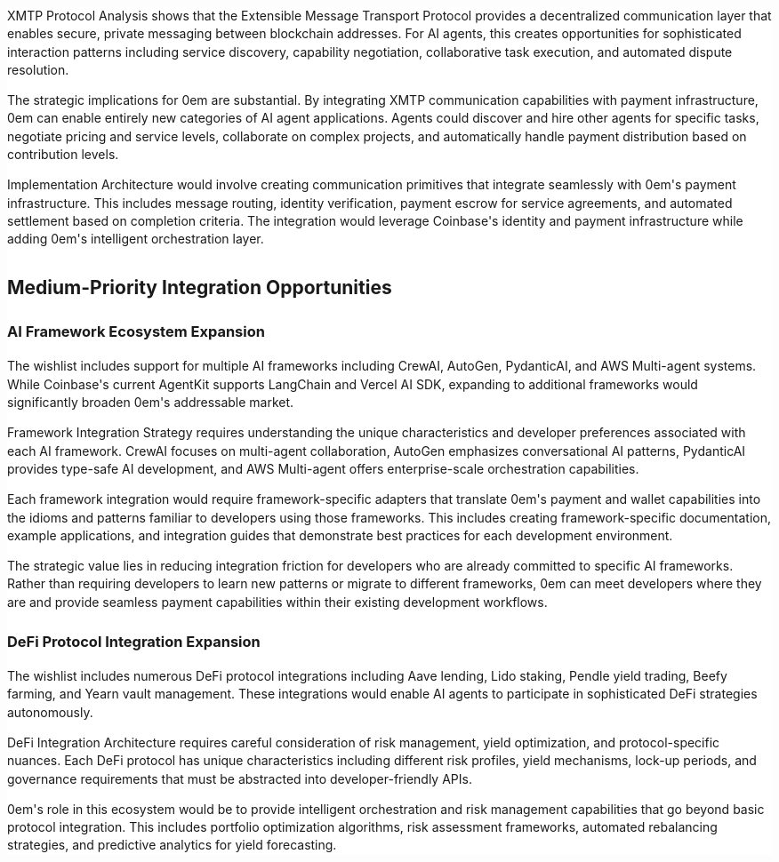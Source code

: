 XMTP Protocol Analysis shows that the Extensible Message Transport Protocol provides a decentralized communication layer that enables secure, private messaging between blockchain addresses. For AI agents, this creates opportunities for sophisticated interaction patterns including service discovery, capability negotiation, collaborative task execution, and automated dispute resolution.

The strategic implications for 0em are substantial. By integrating XMTP communication capabilities with payment infrastructure, 0em can enable entirely new categories of AI agent applications. Agents could discover and hire other agents for specific tasks, negotiate pricing and service levels, collaborate on complex projects, and automatically handle payment distribution based on contribution levels.

Implementation Architecture would involve creating communication primitives that integrate seamlessly with 0em's payment infrastructure. This includes message routing, identity verification, payment escrow for service agreements, and automated settlement based on completion criteria. The integration would leverage Coinbase's identity and payment infrastructure while adding 0em's intelligent orchestration layer.

## Medium-Priority Integration Opportunities

### AI Framework Ecosystem Expansion

The wishlist includes support for multiple AI frameworks including CrewAI, AutoGen, PydanticAI, and AWS Multi-agent systems. While Coinbase's current AgentKit supports LangChain and Vercel AI SDK, expanding to additional frameworks would significantly broaden 0em's addressable market.

Framework Integration Strategy requires understanding the unique characteristics and developer preferences associated with each AI framework. CrewAI focuses on multi-agent collaboration, AutoGen emphasizes conversational AI patterns, PydanticAI provides type-safe AI development, and AWS Multi-agent offers enterprise-scale orchestration capabilities.

Each framework integration would require framework-specific adapters that translate 0em's payment and wallet capabilities into the idioms and patterns familiar to developers using those frameworks. This includes creating framework-specific documentation, example applications, and integration guides that demonstrate best practices for each development environment.

The strategic value lies in reducing integration friction for developers who are already committed to specific AI frameworks. Rather than requiring developers to learn new patterns or migrate to different frameworks, 0em can meet developers where they are and provide seamless payment capabilities within their existing development workflows.

### DeFi Protocol Integration Expansion

The wishlist includes numerous DeFi protocol integrations including Aave lending, Lido staking, Pendle yield trading, Beefy farming, and Yearn vault management. These integrations would enable AI agents to participate in sophisticated DeFi strategies autonomously.

DeFi Integration Architecture requires careful consideration of risk management, yield optimization, and protocol-specific nuances. Each DeFi protocol has unique characteristics including different risk profiles, yield mechanisms, lock-up periods, and governance requirements that must be abstracted into developer-friendly APIs.

0em's role in this ecosystem would be to provide intelligent orchestration and risk management capabilities that go beyond basic protocol integration. This includes portfolio optimization algorithms, risk assessment frameworks, automated rebalancing strategies, and predictive analytics for yield forecasting.
